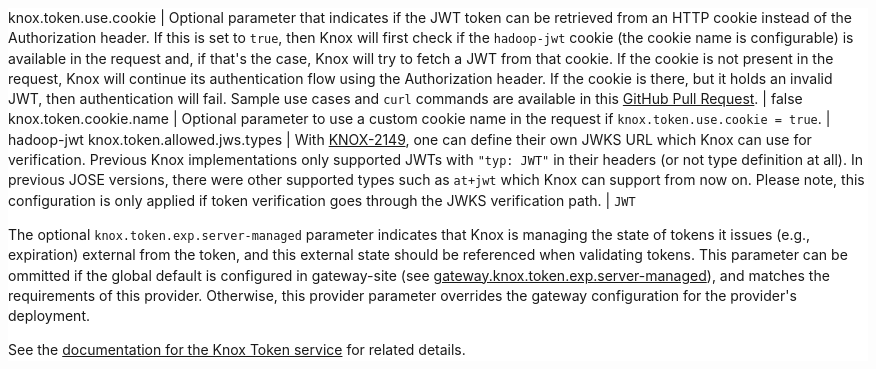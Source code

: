 knox.token.use.cookie | Optional parameter that indicates if the JWT token can be retrieved from an HTTP cookie instead of the Authorization header. If this is set to `true`, then Knox will first check if the `hadoop-jwt` cookie (the cookie name is configurable) is available in the request and, if that's the case, Knox will try to fetch a JWT from that cookie. If the cookie is not present in the request, Knox will continue its authentication flow using the Authorization header. If the cookie is there, but it holds an invalid JWT, then authentication will fail. Sample use cases and `curl` commands are available in this [GitHub Pull Request](https://github.com/apache/knox/pull/623). | false
knox.token.cookie.name | Optional parameter to use a custom cookie name in the request if `knox.token.use.cookie = true`. | hadoop-jwt
knox.token.allowed.jws.types | With [KNOX-2149](https://issues.apache.org/jira/browse/KNOX-2149), one can define their own JWKS URL which Knox can use for verification. Previous Knox implementations only supported JWTs with `"typ: JWT"` in their headers (or not type definition at all). In previous JOSE versions, there were other supported types such as `at+jwt` which Knox can support from now on. Please note, this configuration is only applied if token verification goes through the JWKS verification path. | `JWT`


The optional `knox.token.exp.server-managed` parameter indicates that Knox is managing the state of tokens it issues (e.g., expiration) external from the token, and this external state should be referenced when validating tokens. This parameter can be ommitted if the global default is configured in gateway-site (see [gateway.knox.token.exp.server-managed](#Gateway+Server+Configuration)), and matches the requirements of this provider. Otherwise, this provider parameter overrides the gateway configuration for the provider's deployment.

See the [documentation for the Knox Token service](#KnoxToken+Configuration) for related details.
